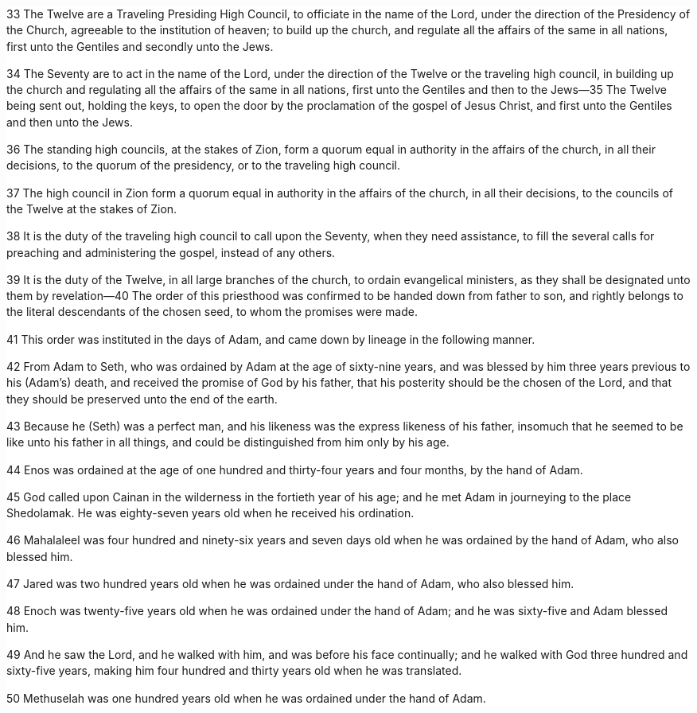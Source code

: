 33 The Twelve are a Traveling Presiding High Council, to officiate in the name of the Lord, under the direction of the Presidency of the Church, agreeable to the institution of heaven; to build up the church, and regulate all the affairs of the same in all nations, first unto the Gentiles and secondly unto the Jews.

34 The Seventy are to act in the name of the Lord, under the direction of the Twelve or the traveling high council, in building up the church and regulating all the affairs of the same in all nations, first unto the Gentiles and then to the Jews—35 The Twelve being sent out, holding the keys, to open the door by the proclamation of the gospel of Jesus Christ, and first unto the Gentiles and then unto the Jews.

36 The standing high councils, at the stakes of Zion, form a quorum equal in authority in the affairs of the church, in all their decisions, to the quorum of the presidency, or to the traveling high council.

37 The high council in Zion form a quorum equal in authority in the affairs of the church, in all their decisions, to the councils of the Twelve at the stakes of Zion.

38 It is the duty of the traveling high council to call upon the Seventy, when they need assistance, to fill the several calls for preaching and administering the gospel, instead of any others.

39 It is the duty of the Twelve, in all large branches of the church, to ordain evangelical ministers, as they shall be designated unto them by revelation—40 The order of this priesthood was confirmed to be handed down from father to son, and rightly belongs to the literal descendants of the chosen seed, to whom the promises were made.

41 This order was instituted in the days of Adam, and came down by lineage in the following manner.

42 From Adam to Seth, who was ordained by Adam at the age of sixty-nine years, and was blessed by him three years previous to his (Adam’s) death, and received the promise of God by his father, that his posterity should be the chosen of the Lord, and that they should be preserved unto the end of the earth.

43 Because he (Seth) was a perfect man, and his likeness was the express likeness of his father, insomuch that he seemed to be like unto his father in all things, and could be distinguished from him only by his age.

44 Enos was ordained at the age of one hundred and thirty-four years and four months, by the hand of Adam.

45 God called upon Cainan in the wilderness in the fortieth year of his age; and he met Adam in journeying to the place Shedolamak. He was eighty-seven years old when he received his ordination.

46 Mahalaleel was four hundred and ninety-six years and seven days old when he was ordained by the hand of Adam, who also blessed him.

47 Jared was two hundred years old when he was ordained under the hand of Adam, who also blessed him.

48 Enoch was twenty-five years old when he was ordained under the hand of Adam; and he was sixty-five and Adam blessed him.

49 And he saw the Lord, and he walked with him, and was before his face continually; and he walked with God three hundred and sixty-five years, making him four hundred and thirty years old when he was translated.

50 Methuselah was one hundred years old when he was ordained under the hand of Adam.
